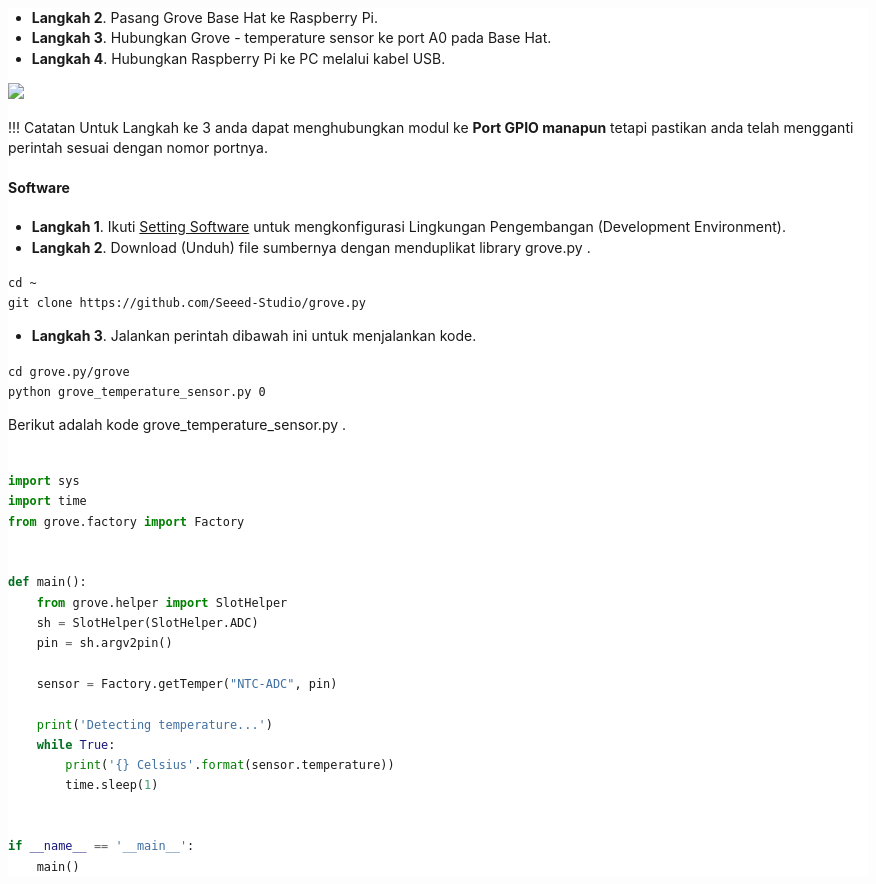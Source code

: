 
- **Langkah 2**. Pasang Grove Base Hat ke Raspberry Pi.
- **Langkah 3**. Hubungkan Grove - temperature sensor ke port A0 pada Base Hat.
- **Langkah 4**. Hubungkan Raspberry Pi ke PC melalui kabel USB.


![](https://github.com/SeeedDocument/Grove-Temperature_Sensor_V1.2/raw/master/img/Temperature_Hat.jpg)


!!! Catatan
    Untuk Langkah ke 3 anda dapat menghubungkan modul ke **Port GPIO manapun** tetapi pastikan anda telah mengganti perintah sesuai dengan nomor portnya.


#### Software

- **Langkah 1**. Ikuti [Setting Software](http://wiki.seeedstudio.com/Grove_Base_Hat_for_Raspberry_Pi/#installation) untuk mengkonfigurasi Lingkungan Pengembangan (Development Environment).
- **Langkah 2**. Download (Unduh) file sumbernya dengan menduplikat library grove.py .

```
cd ~
git clone https://github.com/Seeed-Studio/grove.py

```

- **Langkah 3**. Jalankan perintah dibawah ini untuk menjalankan kode.

```
cd grove.py/grove
python grove_temperature_sensor.py 0

```

Berikut adalah kode grove_temperature_sensor.py .

```python

import sys
import time
from grove.factory import Factory


def main():
    from grove.helper import SlotHelper
    sh = SlotHelper(SlotHelper.ADC)
    pin = sh.argv2pin()

    sensor = Factory.getTemper("NTC-ADC", pin)

    print('Detecting temperature...')
    while True:
        print('{} Celsius'.format(sensor.temperature))
        time.sleep(1)


if __name__ == '__main__':
    main()

```
